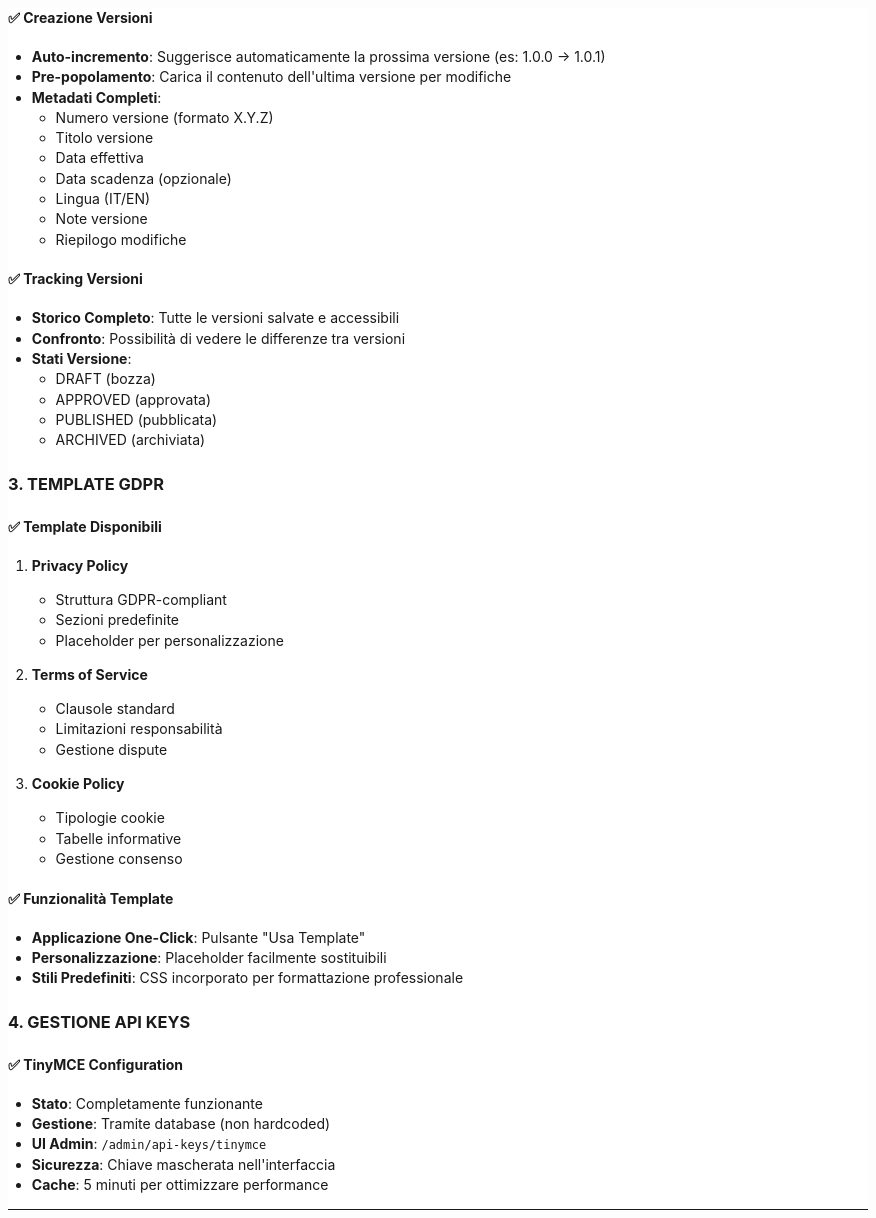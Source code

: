 #### ✅ Creazione Versioni
- **Auto-incremento**: Suggerisce automaticamente la prossima versione (es: 1.0.0 → 1.0.1)
- **Pre-popolamento**: Carica il contenuto dell'ultima versione per modifiche
- **Metadati Completi**:
  - Numero versione (formato X.Y.Z)
  - Titolo versione
  - Data effettiva
  - Data scadenza (opzionale)
  - Lingua (IT/EN)
  - Note versione
  - Riepilogo modifiche

#### ✅ Tracking Versioni
- **Storico Completo**: Tutte le versioni salvate e accessibili
- **Confronto**: Possibilità di vedere le differenze tra versioni
- **Stati Versione**:
  - DRAFT (bozza)
  - APPROVED (approvata)
  - PUBLISHED (pubblicata)
  - ARCHIVED (archiviata)

### 3. TEMPLATE GDPR

#### ✅ Template Disponibili
1. **Privacy Policy**
   - Struttura GDPR-compliant
   - Sezioni predefinite
   - Placeholder per personalizzazione

2. **Terms of Service**
   - Clausole standard
   - Limitazioni responsabilità
   - Gestione dispute

3. **Cookie Policy**
   - Tipologie cookie
   - Tabelle informative
   - Gestione consenso

#### ✅ Funzionalità Template
- **Applicazione One-Click**: Pulsante "Usa Template"
- **Personalizzazione**: Placeholder facilmente sostituibili
- **Stili Predefiniti**: CSS incorporato per formattazione professionale

### 4. GESTIONE API KEYS

#### ✅ TinyMCE Configuration
- **Stato**: Completamente funzionante
- **Gestione**: Tramite database (non hardcoded)
- **UI Admin**: `/admin/api-keys/tinymce`
- **Sicurezza**: Chiave mascherata nell'interfaccia
- **Cache**: 5 minuti per ottimizzare performance

---